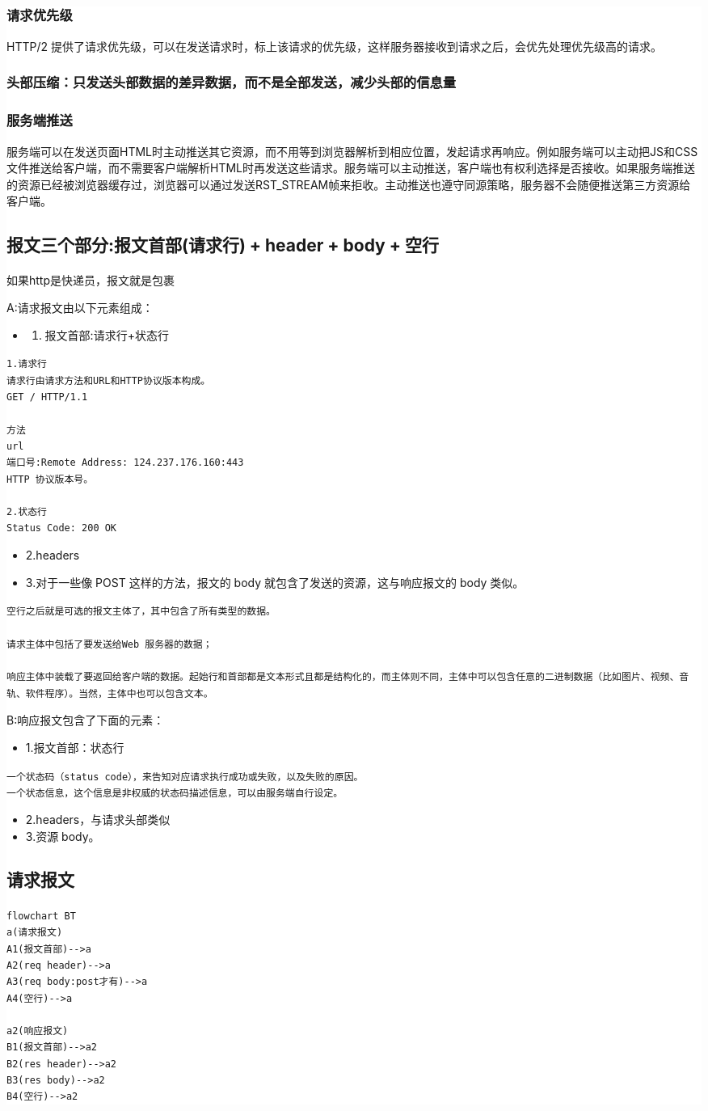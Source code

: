 ### 请求优先级
HTTP/2 提供了请求优先级，可以在发送请求时，标上该请求的优先级，这样服务器接收到请求之后，会优先处理优先级高的请求。

### 头部压缩：只发送头部数据的差异数据，而不是全部发送，减少头部的信息量

### 服务端推送
服务端可以在发送页面HTML时主动推送其它资源，而不用等到浏览器解析到相应位置，发起请求再响应。例如服务端可以主动把JS和CSS文件推送给客户端，而不需要客户端解析HTML时再发送这些请求。服务端可以主动推送，客户端也有权利选择是否接收。如果服务端推送的资源已经被浏览器缓存过，浏览器可以通过发送RST_STREAM帧来拒收。主动推送也遵守同源策略，服务器不会随便推送第三方资源给客户端。

## 报文三个部分:报文首部(请求行) + header + body + 空行
如果http是快递员，报文就是包裹

A:请求报文由以下元素组成：

* 1. 报文首部:请求行+状态行
```
1.请求行
请求行由请求方法和URL和HTTP协议版本构成。
GET / HTTP/1.1

方法
url
端口号:Remote Address: 124.237.176.160:443
HTTP 协议版本号。

2.状态行
Status Code: 200 OK
```

* 2.headers

* 3.对于一些像 POST 这样的方法，报文的 body 就包含了发送的资源，这与响应报文的 body 类似。
```
空行之后就是可选的报文主体了，其中包含了所有类型的数据。

请求主体中包括了要发送给Web 服务器的数据；

响应主体中装载了要返回给客户端的数据。起始行和首部都是文本形式且都是结构化的，而主体则不同，主体中可以包含任意的二进制数据（比如图片、视频、音轨、软件程序）。当然，主体中也可以包含文本。
```

B:响应报文包含了下面的元素：
* 1.报文首部：状态行
```
一个状态码（status code），来告知对应请求执行成功或失败，以及失败的原因。
一个状态信息，这个信息是非权威的状态码描述信息，可以由服务端自行设定。
```
* 2.headers，与请求头部类似
* 3.资源 body。


## 请求报文
```mermaid
flowchart BT
a(请求报文)
A1(报文首部)-->a
A2(req header)-->a
A3(req body:post才有)-->a
A4(空行)-->a

a2(响应报文)
B1(报文首部)-->a2
B2(res header)-->a2
B3(res body)-->a2
B4(空行)-->a2
```
